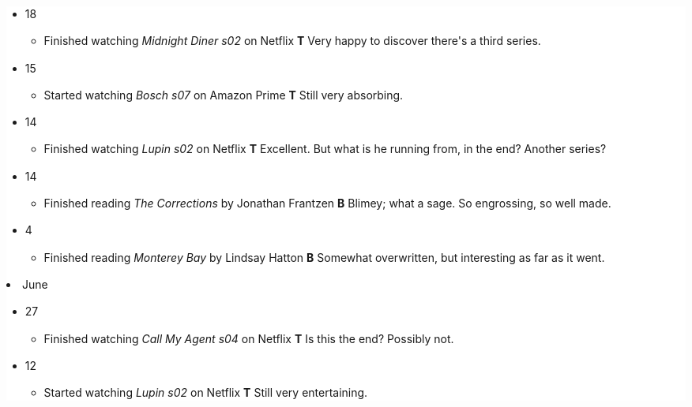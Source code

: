 <ul class="log-entry">
<li class="log-day">18</li>
<ul>
<li class="log-item">Finished watching <em>Midnight Diner s02</em> on Netflix <strong>T</strong> Very happy to discover there's a third series.</li>
</ul>
</ul>

<ul class="log-entry">
<li class="log-day">15</li>
<ul>
<li class="log-item">Started watching <em>Bosch s07</em> on Amazon Prime <strong>T</strong> Still very absorbing.</li>
</ul>
</ul>

<ul class="log-entry">
<li class="log-day">14</li>
<ul>
<li class="log-item">Finished watching <em>Lupin s02</em> on Netflix <strong>T</strong> Excellent. But what is he running from, in the end? Another series?</li>
</ul>
</ul>

<ul class="log-entry">
<li class="log-day">14</li>
<ul>
<li class="log-item">Finished reading <em>The Corrections</em> by Jonathan Frantzen <strong>B</strong> Blimey; what a sage. So engrossing, so well made.</li>
</ul>
</ul>

<ul class="log-entry">
<li class="log-day">4</li>
<ul>
<li class="log-item">Finished reading <em>Monterey Bay</em> by Lindsay Hatton <strong>B</strong> Somewhat overwritten, but interesting as far as it went.</li>
</ul>
</ul>

<li class="log-month">June</li>

<ul class="log-entry">
<li class="log-day">27</li>
<ul>
<li class="log-item">Finished watching <em>Call My Agent s04</em> on Netflix <strong>T</strong> Is this the end? Possibly not.</li>
</ul>
</ul>
<ul class="log-entry">
<li class="log-day">12</li>
<ul>
<li class="log-item">Started watching <em>Lupin s02</em> on Netflix <strong>T</strong> Still very entertaining.</li>
</ul>
</ul>
